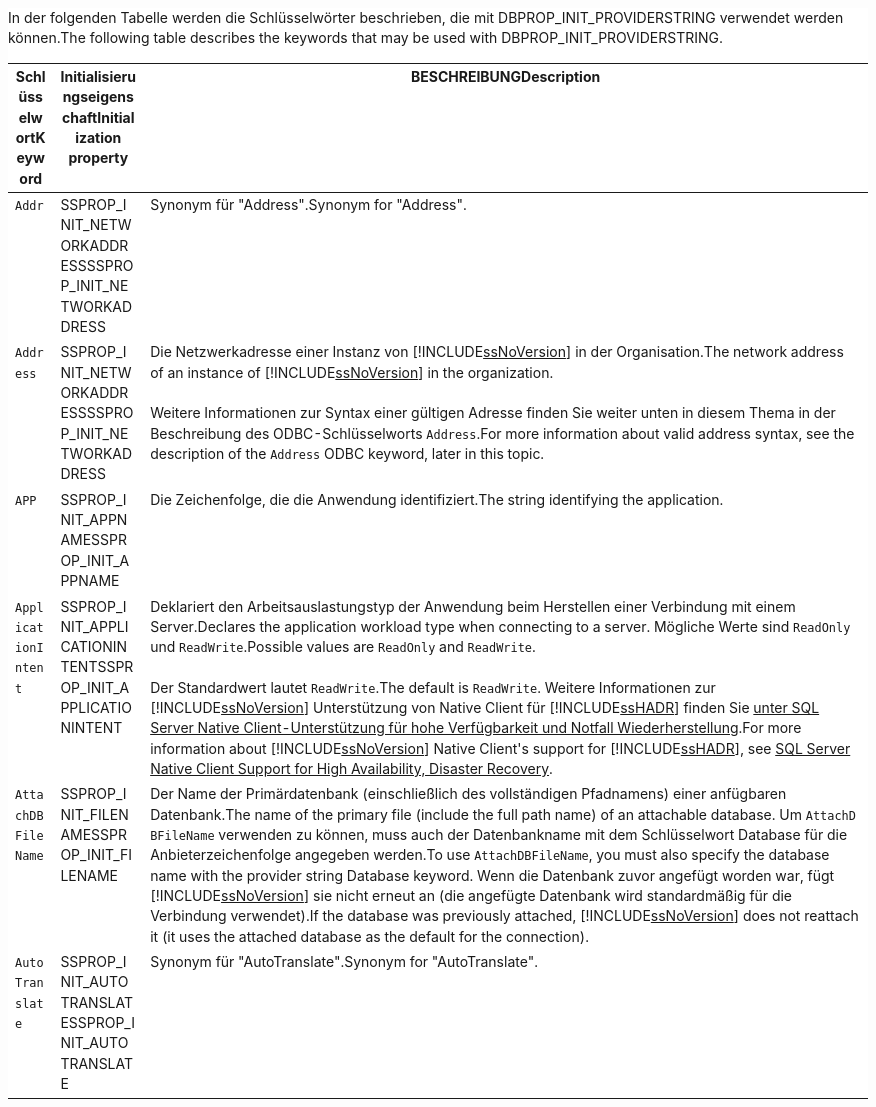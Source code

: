  <span data-ttu-id="76ef4-273">In der folgenden Tabelle werden die Schlüsselwörter beschrieben, die mit DBPROP_INIT_PROVIDERSTRING verwendet werden können.</span><span class="sxs-lookup"><span data-stu-id="76ef4-273">The following table describes the keywords that may be used with DBPROP_INIT_PROVIDERSTRING.</span></span>  
  
|<span data-ttu-id="76ef4-274">Schlüsselwort</span><span class="sxs-lookup"><span data-stu-id="76ef4-274">Keyword</span></span>|<span data-ttu-id="76ef4-275">Initialisierungseigenschaft</span><span class="sxs-lookup"><span data-stu-id="76ef4-275">Initialization property</span></span>|<span data-ttu-id="76ef4-276">BESCHREIBUNG</span><span class="sxs-lookup"><span data-stu-id="76ef4-276">Description</span></span>|  
|-------------|-----------------------------|-----------------|  
|`Addr`|<span data-ttu-id="76ef4-277">SSPROP_INIT_NETWORKADDRESS</span><span class="sxs-lookup"><span data-stu-id="76ef4-277">SSPROP_INIT_NETWORKADDRESS</span></span>|<span data-ttu-id="76ef4-278">Synonym für "Address".</span><span class="sxs-lookup"><span data-stu-id="76ef4-278">Synonym for "Address".</span></span>|  
|`Address`|<span data-ttu-id="76ef4-279">SSPROP_INIT_NETWORKADDRESS</span><span class="sxs-lookup"><span data-stu-id="76ef4-279">SSPROP_INIT_NETWORKADDRESS</span></span>|<span data-ttu-id="76ef4-280">Die Netzwerkadresse einer Instanz von [!INCLUDE[ssNoVersion](../../../includes/ssnoversion-md.md)] in der Organisation.</span><span class="sxs-lookup"><span data-stu-id="76ef4-280">The network address of an instance of [!INCLUDE[ssNoVersion](../../../includes/ssnoversion-md.md)] in the organization.</span></span><br /><br /> <span data-ttu-id="76ef4-281">Weitere Informationen zur Syntax einer gültigen Adresse finden Sie weiter unten in diesem Thema in der Beschreibung des ODBC-Schlüsselworts `Address`.</span><span class="sxs-lookup"><span data-stu-id="76ef4-281">For more information about valid address syntax, see the description of the `Address` ODBC keyword, later in this topic.</span></span>|  
|`APP`|<span data-ttu-id="76ef4-282">SSPROP_INIT_APPNAME</span><span class="sxs-lookup"><span data-stu-id="76ef4-282">SSPROP_INIT_APPNAME</span></span>|<span data-ttu-id="76ef4-283">Die Zeichenfolge, die die Anwendung identifiziert.</span><span class="sxs-lookup"><span data-stu-id="76ef4-283">The string identifying the application.</span></span>|  
|`ApplicationIntent`|<span data-ttu-id="76ef4-284">SSPROP_INIT_APPLICATIONINTENT</span><span class="sxs-lookup"><span data-stu-id="76ef4-284">SSPROP_INIT_APPLICATIONINTENT</span></span>|<span data-ttu-id="76ef4-285">Deklariert den Arbeitsauslastungstyp der Anwendung beim Herstellen einer Verbindung mit einem Server.</span><span class="sxs-lookup"><span data-stu-id="76ef4-285">Declares the application workload type when connecting to a server.</span></span> <span data-ttu-id="76ef4-286">Mögliche Werte sind `ReadOnly` und `ReadWrite`.</span><span class="sxs-lookup"><span data-stu-id="76ef4-286">Possible values are `ReadOnly` and `ReadWrite`.</span></span><br /><br /> <span data-ttu-id="76ef4-287">Der Standardwert lautet `ReadWrite`.</span><span class="sxs-lookup"><span data-stu-id="76ef4-287">The default is `ReadWrite`.</span></span> <span data-ttu-id="76ef4-288">Weitere Informationen zur [!INCLUDE[ssNoVersion](../../../includes/ssnoversion-md.md)] Unterstützung von Native Client für [!INCLUDE[ssHADR](../../../includes/sshadr-md.md)] finden Sie [unter SQL Server Native Client-Unterstützung für hohe Verfügbarkeit und Notfall Wiederherstellung](../features/sql-server-native-client-support-for-high-availability-disaster-recovery.md).</span><span class="sxs-lookup"><span data-stu-id="76ef4-288">For more information about [!INCLUDE[ssNoVersion](../../../includes/ssnoversion-md.md)] Native Client's support for [!INCLUDE[ssHADR](../../../includes/sshadr-md.md)], see [SQL Server Native Client Support for High Availability, Disaster Recovery](../features/sql-server-native-client-support-for-high-availability-disaster-recovery.md).</span></span>|  
|`AttachDBFileName`|<span data-ttu-id="76ef4-289">SSPROP_INIT_FILENAME</span><span class="sxs-lookup"><span data-stu-id="76ef4-289">SSPROP_INIT_FILENAME</span></span>|<span data-ttu-id="76ef4-290">Der Name der Primärdatenbank (einschließlich des vollständigen Pfadnamens) einer anfügbaren Datenbank.</span><span class="sxs-lookup"><span data-stu-id="76ef4-290">The name of the primary file (include the full path name) of an attachable database.</span></span> <span data-ttu-id="76ef4-291">Um `AttachDBFileName` verwenden zu können, muss auch der Datenbankname mit dem Schlüsselwort Database für die Anbieterzeichenfolge angegeben werden.</span><span class="sxs-lookup"><span data-stu-id="76ef4-291">To use `AttachDBFileName`, you must also specify the database name with the provider string Database keyword.</span></span> <span data-ttu-id="76ef4-292">Wenn die Datenbank zuvor angefügt worden war, fügt [!INCLUDE[ssNoVersion](../../../includes/ssnoversion-md.md)] sie nicht erneut an (die angefügte Datenbank wird standardmäßig für die Verbindung verwendet).</span><span class="sxs-lookup"><span data-stu-id="76ef4-292">If the database was previously attached, [!INCLUDE[ssNoVersion](../../../includes/ssnoversion-md.md)] does not reattach it (it uses the attached database as the default for the connection).</span></span>|  
|`Auto Translate`|<span data-ttu-id="76ef4-293">SSPROP_INIT_AUTOTRANSLATE</span><span class="sxs-lookup"><span data-stu-id="76ef4-293">SSPROP_INIT_AUTOTRANSLATE</span></span>|<span data-ttu-id="76ef4-294">Synonym für "AutoTranslate".</span><span class="sxs-lookup"><span data-stu-id="76ef4-294">Synonym for "AutoTranslate".</span></span>|  